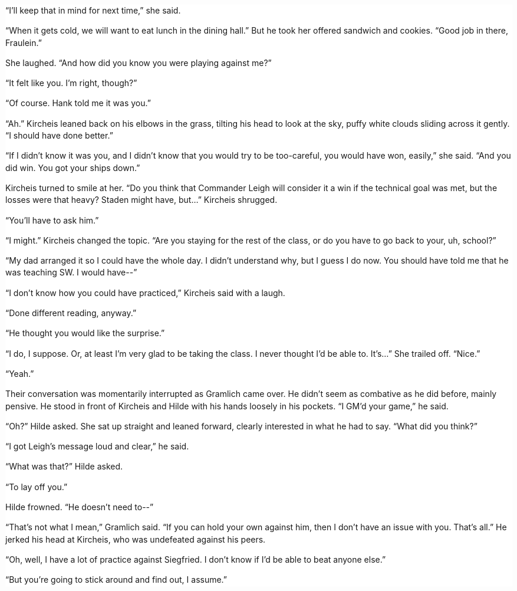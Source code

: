 “I’ll keep that in mind for next time,” she said.

“When it gets cold, we will want to eat lunch in the dining hall.” But he took her offered sandwich and cookies. “Good job in there, Fraulein.”

She laughed. “And how did you know you were playing against me?”

“It felt like you. I’m right, though?”

“Of course. Hank told me it was you.”

“Ah.” Kircheis leaned back on his elbows in the grass, tilting his head to look at the sky, puffy white clouds sliding across it gently. “I should have done better.”

“If I didn’t know it was you, and I didn’t know that you would try to be too\-careful, you would have won, easily,” she said. “And you did win. You got your ships down.”

Kircheis turned to smile at her. “Do you think that Commander Leigh will consider it a win if the technical goal was met, but the losses were that heavy? Staden might have, but…” Kircheis shrugged.

“You’ll have to ask him.”

“I might.” Kircheis changed the topic. “Are you staying for the rest of the class, or do you have to go back to your, uh, school?”

“My dad arranged it so I could have the whole day. I didn’t understand why, but I guess I do now. You should have told me that he was teaching SW. I would have\-\-”

“I don’t know how you could have practiced,” Kircheis said with a laugh.

“Done different reading, anyway.”

“He thought you would like the surprise.”

“I do, I suppose. Or, at least I’m very glad to be taking the class. I never thought I’d be able to. It’s…” She trailed off. “Nice.”

“Yeah.”

Their conversation was momentarily interrupted as Gramlich came over. He didn’t seem as combative as he did before, mainly pensive. He stood in front of Kircheis and Hilde with his hands loosely in his pockets. “I GM’d your game,” he said.

“Oh?” Hilde asked. She sat up straight and leaned forward, clearly interested in what he had to say. “What did you think?”

“I got Leigh’s message loud and clear,” he said.

“What was that?” Hilde asked.

“To lay off you.”

Hilde frowned. “He doesn’t need to\-\-”

“That’s not what I mean,” Gramlich said. “If you can hold your own against him, then I don’t have an issue with you. That’s all.” He jerked his head at Kircheis, who was undefeated against his peers. 

“Oh, well, I have a lot of practice against Siegfried. I don’t know if I’d be able to beat anyone else.”

“But you’re going to stick around and find out, I assume.”
